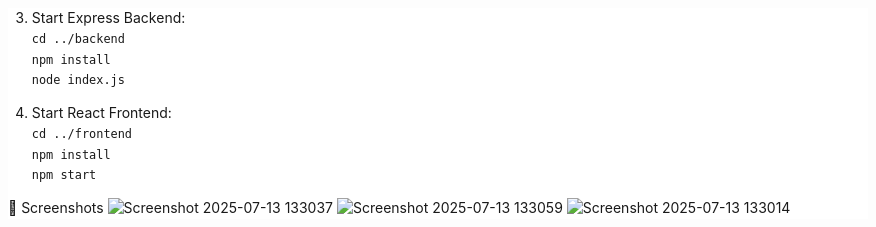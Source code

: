 3. Start Express Backend:  
   `cd ../backend`  
   `npm install`  
   `node index.js`

4. Start React Frontend:  
   `cd ../frontend`  
   `npm install`  
   `npm start`


📸 Screenshots
<img width="1914" height="1030" alt="Screenshot 2025-07-13 133037" src="https://github.com/user-attachments/assets/27bf64ab-f50b-4b43-ad39-9788d64c53e7" />
<img width="1906" height="986" alt="Screenshot 2025-07-13 133059" src="https://github.com/user-attachments/assets/2873e554-1576-4ddc-8601-c83e55db50c2" />
<img width="1916" height="1033" alt="Screenshot 2025-07-13 133014" src="https://github.com/user-attachments/assets/d9b32993-e000-4d8f-83fb-cdce90262388" />

